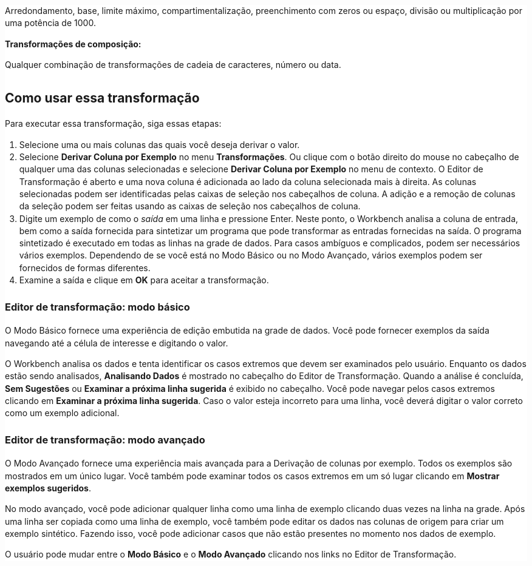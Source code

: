 Arredondamento, base, limite máximo, compartimentalização, preenchimento com zeros ou espaço, divisão ou multiplicação por uma potência de 1000.

**Transformações de composição:** 

Qualquer combinação de transformações de cadeia de caracteres, número ou data.

## <a name="how-to-use-this-transformation"></a>Como usar essa transformação

Para executar essa transformação, siga essas etapas:
1. Selecione uma ou mais colunas das quais você deseja derivar o valor. 
2. Selecione **Derivar Coluna por Exemplo** no menu **Transformações**. Ou clique com o botão direito do mouse no cabeçalho de qualquer uma das colunas selecionadas e selecione **Derivar Coluna por Exemplo** no menu de contexto. O Editor de Transformação é aberto e uma nova coluna é adicionada ao lado da coluna selecionada mais à direita. As colunas selecionadas podem ser identificadas pelas caixas de seleção nos cabeçalhos de coluna. A adição e a remoção de colunas da seleção podem ser feitas usando as caixas de seleção nos cabeçalhos de coluna.
3. Digite um exemplo de como o *saída* em uma linha e pressione Enter. Neste ponto, o Workbench analisa a coluna de entrada, bem como a saída fornecida para sintetizar um programa que pode transformar as entradas fornecidas na saída. O programa sintetizado é executado em todas as linhas na grade de dados. Para casos ambíguos e complicados, podem ser necessários vários exemplos. Dependendo de se você está no Modo Básico ou no Modo Avançado, vários exemplos podem ser fornecidos de formas diferentes.
4. Examine a saída e clique em **OK** para aceitar a transformação.

### <a name="transform-editor-basic-mode"></a>Editor de transformação: modo básico

O Modo Básico fornece uma experiência de edição embutida na grade de dados. Você pode fornecer exemplos da saída navegando até a célula de interesse e digitando o valor. 

O Workbench analisa os dados e tenta identificar os casos extremos que devem ser examinados pelo usuário. Enquanto os dados estão sendo analisados, **Analisando Dados** é mostrado no cabeçalho do Editor de Transformação. Quando a análise é concluída, **Sem Sugestões** ou **Examinar a próxima linha sugerida** é exibido no cabeçalho. Você pode navegar pelos casos extremos clicando em **Examinar a próxima linha sugerida**. Caso o valor esteja incorreto para uma linha, você deverá digitar o valor correto como um exemplo adicional. 

### <a name="transform-editor-advanced-mode"></a>Editor de transformação: modo avançado

O Modo Avançado fornece uma experiência mais avançada para a Derivação de colunas por exemplo. Todos os exemplos são mostrados em um único lugar. Você também pode examinar todos os casos extremos em um só lugar clicando em **Mostrar exemplos sugeridos**. 

No modo avançado, você pode adicionar qualquer linha como uma linha de exemplo clicando duas vezes na linha na grade. Após uma linha ser copiada como uma linha de exemplo, você também pode editar os dados nas colunas de origem para criar um exemplo sintético. Fazendo isso, você pode adicionar casos que não estão presentes no momento nos dados de exemplo.

O usuário pode mudar entre o **Modo Básico** e o **Modo Avançado** clicando nos links no Editor de Transformação.
